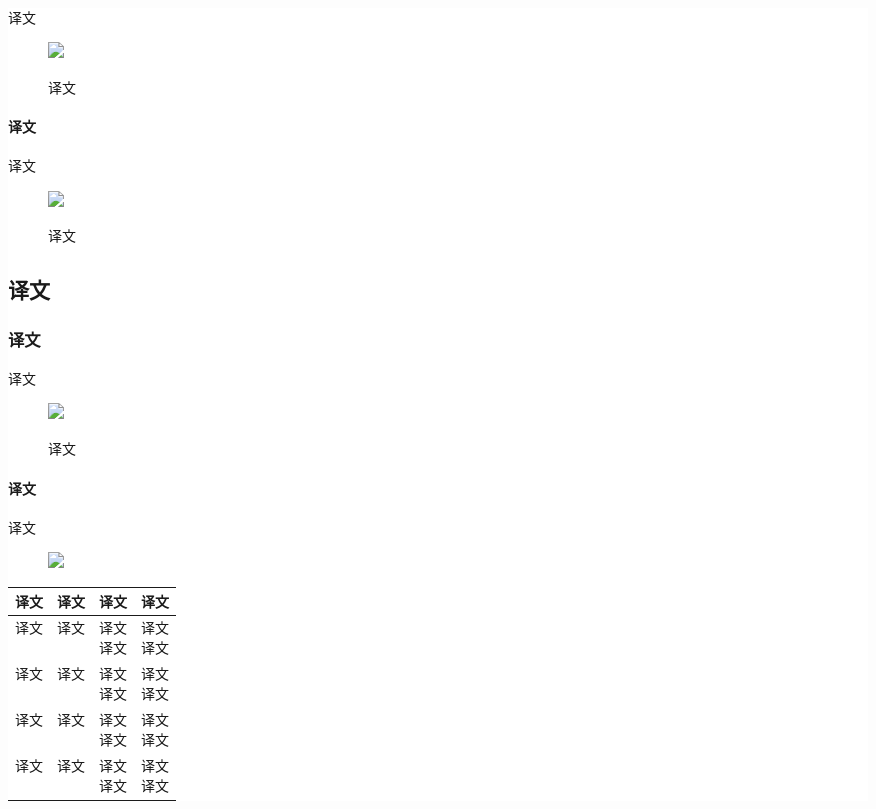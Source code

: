 [en]: <> (On desktop, a text field dropdown menu appears below the element triggering the dropdown. On mobile, a text field dropdown menu can open a native picker.)
译文

<figure>

![]({assets_path}/components/menus/text-field-menu-intro.png)

<figcaption>

[en]: <> (On desktop, a text field dropdown menu appears below the currently selected menu item.)
译文

</figcaption></figure>

[en]: <> (Editable dropdown menu)
#### 译文

[en]: <> (An editable dropdown menu displays the currently selected menu item above the menu. It can accept a user-entered value not listed in the menu, but may accept only certain types of values, such as only positive numbers.)
译文

<figure>

![]({assets_path}/components/menus/editable-dropdown-intro.png)

<figcaption>

[en]: <> (This editable dropdown menu displays the currently selected font size. A user can also enter a value not listed in the menu, such as seven.)
译文

</figcaption></figure>

[en]: <> (Theming)
<h2 id="theming">译文</h2>

[en]: <> (Basil Material Theme)
### 译文

[en]: <> (This recipe app’s menus have been customized using Material Theming. Areas of customization include color and typography.)
译文

<figure>

![]({assets_path}/components/menus/menu-basil-ahero.png)

<figcaption>

[en]: <> (Basil’s customized menu)
译文

</figcaption></figure>

[en]: <> (Color)
#### 译文

[en]: <> (Basil’s menus use custom color on four elements: the menu container, text, icon, and hover overlay.)
译文

<figure>

![]({assets_path}/components/menus/menu-basil-color.png)

</figure>

[en]: <> (Element       | Category      | Attribute          | Value)
[en]: <> (---------     |----------     |---------           |------)
[en]: <> (Container     | Surface       | Color<br>Opacity   | #FFFFFF<br>100%)
[en]: <> (Text          | On Surface    | Color<br>Opacity   | #29302E<br>100%)
[en]: <> (Icon          | Primary       | Color<br>Opacity   | #356859<br>54%)
[en]: <> (Hover overlay | Primary    | Color<br>Opacity   | #356859<br>4%)

译文     | 译文     | 译文         | 译文
--------|----------|----------   |-----------
译文     | 译文     | 译文<br>译文  | 译文<br>译文
译文     | 译文     | 译文<br>译文  | 译文<br>译文
译文     | 译文     | 译文<br>译文  | 译文<br>译文
译文     | 译文     | 译文<br>译文  | 译文<br>译文


[en]: <> (Menus)
[en]: <> (Menus display a list of choices on temporary surfaces.)
[en]: <> (Usage)
[en]: <> (Anatomy)
[en]: <> (Behavior)
[en]: <> (Dropdown menu)
[en]: <> (Exposed dropdown menu)
[en]: <> (Specs)
[en]: <> (Usage)
[en]: <> (A menu displays a list of choices on a temporary surface. They appear when users interact with a button, action, or other control.)
[en]: <> (Principles)
[en]: <> (Nimble)
[en]: <> (Menus should be easy to open, close, and interact with.)
[en]: <> (Contextual)
[en]: <> (Menu content should be suited to user needs.)
[en]: <> (Scannable)
[en]: <> (Menu items should be easy to scan.)
[en]: <> (Types)
[en]: <> (Menus allow users make a selection from multiple options. They are less prominent and take up less space than selection controls, such as a set of radio buttons.)
[en]: <> (Dropdown menus)
[en]: <> (Dropdown menus display a list of options, triggered by an icon, button, or action. Their placement varies based on the element that opens them.)
[en]: <> (Exposed dropdown menus)
[en]: <> (Exposed dropdown menus display the currently selected menu item above the list of options. Some variations can accept user-entered input.)
[en]: <> (Placement)
[en]: <> (Elevation)
[en]: <> (Menus appear in front of all other permanent UI elements.)
[en]: <> (Menus appear at a higher elevation than all other permanent UI elements.)
[en]: <> (Height)
[en]: <> (The maximum height of a menu should be at least one row less than the height of the app’s UI.)
[en]: <> (The rows in this menu are 32dp tall. That’s also the space used between the menu and the bottom of the screen.)
[en]: <> (Position)
[en]: <> (Menus should be positioned relative to the edge of the screen or browser. They typically appear next to \(or in front of\) the element that generates them. If they are in a position to be cut off by the browser or screen’s edge, the menu can instead appear to the left, right, or above the element that generates it.)
[en]: <> (Menus can change their position to avoid being truncated by the screen or browser’s edge.)
[en]: <> (Anatomy)
[en]: <> (Menus display lists of related options \(which can be grouped together\) as well as unrelated options. Menus appear when a user taps an interactive UI element such as an icon, button, action, or content, such as selected items or text.)
[en]: <> (Text list)
[en]: <> (Container)
[en]: <> (Text)
[en]: <> (Divider)
[en]: <> (Text and icon list)
[en]: <> (Container)
[en]: <> (Leading icon)
[en]: <> (Text)
[en]: <> (Divider)
[en]: <> (Text, icon, and keyboard command list)
[en]: <> (Container)
[en]: <> (Leading icon)
[en]: <> (Text)
[en]: <> (Divider)
[en]: <> (Command)
[en]: <> (Cascading menu indicator)
[en]: <> (Text with selection state list)
[en]: <> (Selection state)
[en]: <> (Actions)
[en]: <> (Disabled actions)
[en]: <> (Display actions as disabled when they can only be used sometimes, under certain conditions. They should be displayed as disabled rather than removing them.)
[en]: <> (The Redo action is disabled when that action isn’t available, and the Cut and Copy actions are disabled until content is selected.)
[en]: <> (Behavior)
[en]: <> (Scrolling)
[en]: <> (If not all menu items are displayed at once, menus can be scrollable. In this state, menus show a persistent scrollbar.)
[en]: <> (When its content is scrollable, menus display scrollbars.)
[en]: <> (Motion)
[en]: <> (Menus open using a scale animation \(an animation that shows an element grow in size\). The animation creates a relationship between the menu and the action that generates the menu.)
[en]: <> (Position)
[en]: <> (A menu’s position on screen affects where and how it will appear. If opened at the top of the screen, it will expand downwards \(to avoid being cropped\).)
[en]: <> (Menus at different positions on screen open in different ways, adapting to the space available.)
[en]: <> (By default, menus open with an entrance animation. However, on desktop, menus can skip the animation and open instantly instead.)
[en]: <> (Mobile menus have entrance animations)
[en]: <> (Desktop menus have the option to open instantly)
[en]: <> (Dropdown menu)
[en]: <> (Usage)
[en]: <> (A dropdown menu is a compact way of displaying multiple choices. It appears upon interaction with an element \(such as an icon or button\) or when users perform a specific action.)
[en]: <> (Placement)
[en]: <> (Dropdown menus are positioned relative to both the element that generates them and the edges of the screen or browser. They can appear in front of, beside, above, or below the element that generates them.)
[en]: <> (Default placement)
[en]: <> (A dropdown menu is typically positioned below the element that generates it.)
[en]: <> (A dropdown menu triggered by an icon on mobile.)
[en]: <> (Cascading menu \(Desktop only\))
[en]: <> (Cascading menus allow users to choose from a large variety of choices, by displaying menus with multiple levels of hierarchy.)
[en]: <> (They are organized into menus of parent list items that contain child list items. Child list items appear to right or left of parent list items, depending on where there is room to expand child list items.)
[en]: <> (A parent list item can trigger a cascading menus containing child actions.)
[en]: <> (Contextual menu)
[en]: <> (Contextual menus aren’t triggered by a consistent UI element. They appear next to where a user taps, and their actions can vary based on the tap target.)
[en]: <> (To reveal a contextual menu, tap and hold, or right click \(desktop\), selected text.)
[en]: <> (A contextual menu appears next to selected text.)
[en]: <> (Behavior)
[en]: <> (When an option is chosen from a dropdown menu, the element that generates it remains the same.)
[en]: <> (Tapping the icon triggers a dropdown menu.)
[en]: <> (Choosing a menu option doesn’t change the icon of the element generating the menu.)
[en]: <> (Exposed dropdown menu)
[en]: <> (Usage)
[en]: <> (Exposed dropdown menus display the currently selected menu item above the menu.)
[en]: <> (They can only be used when a single menu item can be chosen at a time.)
[en]: <> (This exposed dropdown menu displays the currently selected font above the menu.)
[en]: <> (Behavior)
[en]: <> (Upon selecting an item, an exposed dropdown menu updates to display that item. In some cases, it can accept user input and display a value \(whether or not it’s listed as a menu choice\).)
[en]: <> (Placement)
[en]: <> (An exposed dropdown menu is positioned below the element that generates the dropdown. On mobile, it can appear in front of the element generating the dropdown.)
[en]: <> (Variations)
[en]: <> (An exposed dropdown menu can be customized to have a different appearance or behavior.)
[en]: <> (Text field dropdown menu)
[en]: <> (Text field dropdown menus look like text fields and display the currently selected item above the menu.)
[en]: <> (Typography)
[en]: <> (Basil’s menu text uses custom typography.)
[en]: <> (Element     | Category    | Attribute                          | Value)
[en]: <> (---------   |----------   |---------                           |------)
[en]: <> (Text        | Body 1      | Typeface<br>Font<br>Size<br>Case   | Lekton<br>Medium<br>16<br>Title case)
[en]: <> (Shape)
[en]: <> (Basil’s menu containers have custom corner shapes.)
[en]: <> (Element     | Attribute                                                                          | Value)
[en]: <> (---------   |---------                                                                           |------)
[en]: <> (Table       | Top left corner<br>Top right corner<br>Bottom right corner<br>Bottom left corner   | Rounded 6dp<br>Rounded 6dp<br>Rounded 6dp<br>Rounded 6dp)
[en]: <> (Shrine Material Theme)
[en]: <> (This retail app’s menus have been customized using Material Theming. Areas of customization include color and typography.)
[en]: <> (Shrine’s customized menu)
[en]: <> (Shrine’s menus use custom color on two elements: the menu container and text.)
[en]: <> (Container     | Surface       | Color<br>Opacity   | #FFFBFA<br>100%)
[en]: <> (Text          | On Surface    | Color<br>Opacity   | #442C2E<br>100%)
[en]: <> (Typography)
[en]: <> (Shrine’s menu text uses custom typography.)
[en]: <> (Element     | Category    | Attribute                          | Value)
[en]: <> (---------   |----------   |---------                           |------)
[en]: <> (Text        | Body 1      | Typeface<br>Font<br>Size<br>Case   | Rubik<br>Regular<br>16<br>Title case)
[en]: <> (Shape)
[en]: <> (Shrine’s menu containers have custom corner shapes.)
[en]: <> (Element     | Attribute                                                                          | Value)
[en]: <> (---------   |---------                                                                           |------)
[en]: <> (Table       | Top left corner<br>Top right corner<br>Bottom right corner<br>Bottom left corner   | Rounded 8dp<br>Rounded 8dp<br>Rounded 8dp<br>Rounded 8dp)
[en]: <> (Specs)
[en]: <> (Minimum and maximum width)
[en]: <> (Dropdown)
[en]: <> (Mobile)
[en]: <> (Desktop)
[en]: <> (Dropdown—desktop dense)